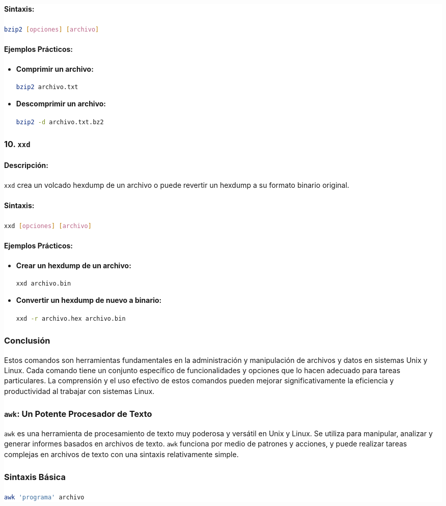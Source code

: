 #### Sintaxis:
```sh
bzip2 [opciones] [archivo]
```

#### Ejemplos Prácticos:
- **Comprimir un archivo:**
  ```sh
  bzip2 archivo.txt
  ```

- **Descomprimir un archivo:**
  ```sh
  bzip2 -d archivo.txt.bz2
  ```

### 10. `xxd`

#### Descripción:
`xxd` crea un volcado hexdump de un archivo o puede revertir un hexdump a su formato binario original.

#### Sintaxis:
```sh
xxd [opciones] [archivo]
```

#### Ejemplos Prácticos:
- **Crear un hexdump de un archivo:**
  ```sh
  xxd archivo.bin
  ```

- **Convertir un hexdump de nuevo a binario:**
  ```sh
  xxd -r archivo.hex archivo.bin
  ```

### Conclusión

Estos comandos son herramientas fundamentales en la administración y manipulación de archivos y datos en sistemas Unix y Linux. Cada comando tiene un conjunto específico de funcionalidades y opciones que lo hacen adecuado para tareas particulares. La comprensión y el uso efectivo de estos comandos pueden mejorar significativamente la eficiencia y productividad al trabajar con sistemas Linux.

### `awk`: Un Potente Procesador de Texto

`awk` es una herramienta de procesamiento de texto muy poderosa y versátil en Unix y Linux. Se utiliza para manipular, analizar y generar informes basados en archivos de texto. `awk` funciona por medio de patrones y acciones, y puede realizar tareas complejas en archivos de texto con una sintaxis relativamente simple.

### Sintaxis Básica

```sh
awk 'programa' archivo
```
